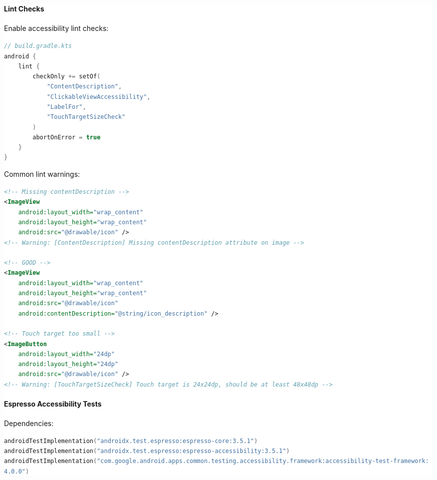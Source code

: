 #### Lint Checks

Enable accessibility lint checks:

```kotlin
// build.gradle.kts
android {
    lint {
        checkOnly += setOf(
            "ContentDescription",
            "ClickableViewAccessibility",
            "LabelFor",
            "TouchTargetSizeCheck"
        )
        abortOnError = true
    }
}
```

Common lint warnings:

```xml
<!-- Missing contentDescription -->
<ImageView
    android:layout_width="wrap_content"
    android:layout_height="wrap_content"
    android:src="@drawable/icon" />
<!-- Warning: [ContentDescription] Missing contentDescription attribute on image -->

<!-- GOOD -->
<ImageView
    android:layout_width="wrap_content"
    android:layout_height="wrap_content"
    android:src="@drawable/icon"
    android:contentDescription="@string/icon_description" />

<!-- Touch target too small -->
<ImageButton
    android:layout_width="24dp"
    android:layout_height="24dp"
    android:src="@drawable/icon" />
<!-- Warning: [TouchTargetSizeCheck] Touch target is 24x24dp, should be at least 48x48dp -->
```

#### Espresso Accessibility Tests

Dependencies:

```kotlin
androidTestImplementation("androidx.test.espresso:espresso-core:3.5.1")
androidTestImplementation("androidx.test.espresso:espresso-accessibility:3.5.1")
androidTestImplementation("com.google.android.apps.common.testing.accessibility.framework:accessibility-test-framework:4.0.0")
```
